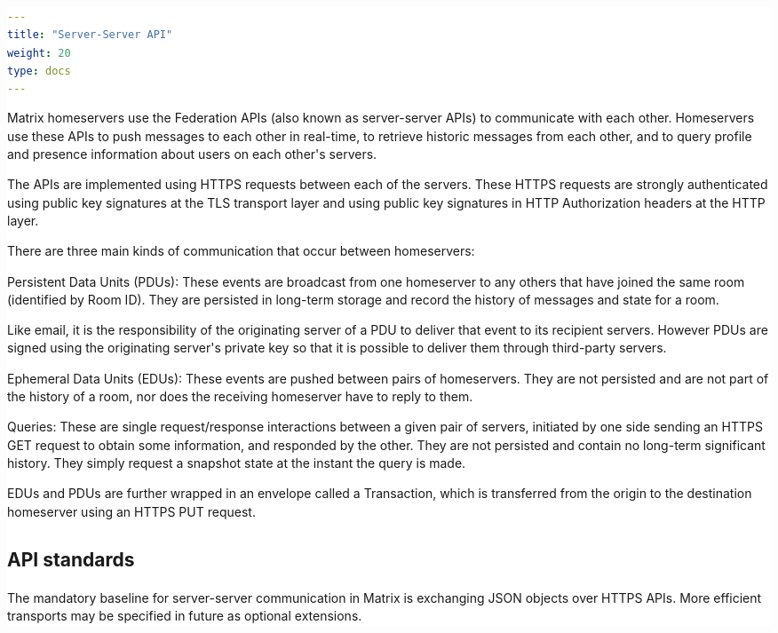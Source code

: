```yaml
---
title: "Server-Server API"
weight: 20
type: docs
---
```


Matrix homeservers use the Federation APIs (also known as server-server
APIs) to communicate with each other. Homeservers use these APIs to push
messages to each other in real-time, to retrieve historic messages from
each other, and to query profile and presence information about users on
each other's servers.

The APIs are implemented using HTTPS requests between each of the
servers. These HTTPS requests are strongly authenticated using public
key signatures at the TLS transport layer and using public key
signatures in HTTP Authorization headers at the HTTP layer.

There are three main kinds of communication that occur between
homeservers:

Persistent Data Units (PDUs):
These events are broadcast from one homeserver to any others that have
joined the same room (identified by Room ID). They are persisted in
long-term storage and record the history of messages and state for a
room.

Like email, it is the responsibility of the originating server of a PDU
to deliver that event to its recipient servers. However PDUs are signed
using the originating server's private key so that it is possible to
deliver them through third-party servers.

Ephemeral Data Units (EDUs):
These events are pushed between pairs of homeservers. They are not
persisted and are not part of the history of a room, nor does the
receiving homeserver have to reply to them.

Queries:
These are single request/response interactions between a given pair of
servers, initiated by one side sending an HTTPS GET request to obtain
some information, and responded by the other. They are not persisted and
contain no long-term significant history. They simply request a snapshot
state at the instant the query is made.

EDUs and PDUs are further wrapped in an envelope called a Transaction,
which is transferred from the origin to the destination homeserver using
an HTTPS PUT request.

## API standards

The mandatory baseline for server-server communication in Matrix is
exchanging JSON objects over HTTPS APIs. More efficient transports may be
specified in future as optional extensions.
